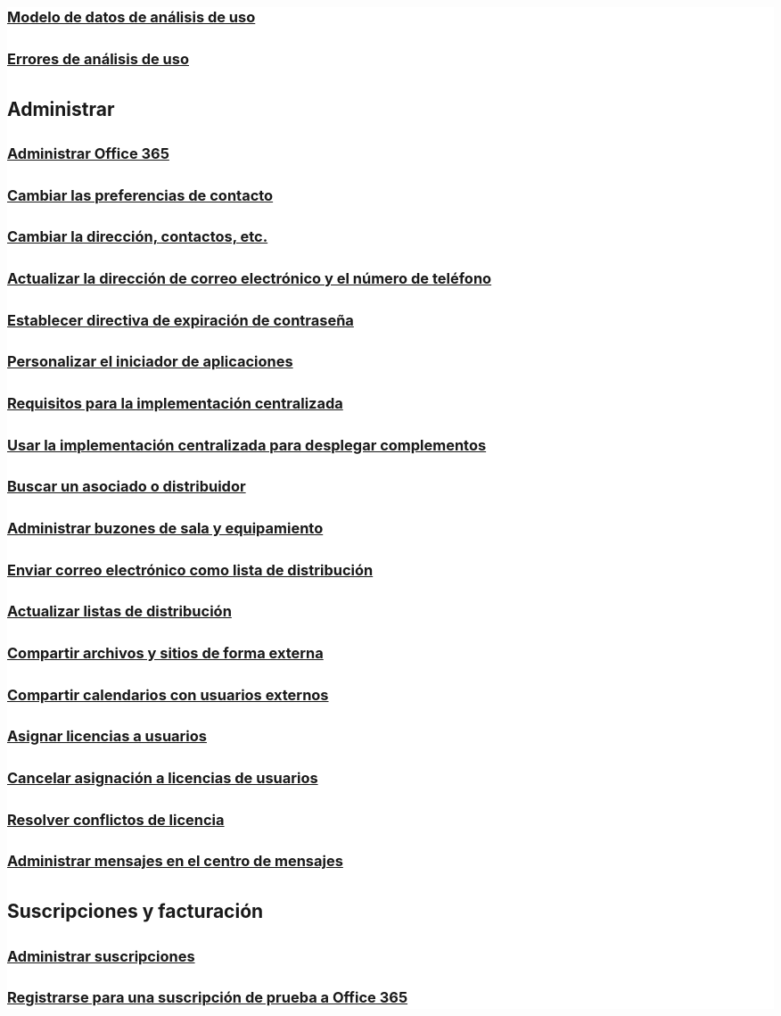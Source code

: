 ### [Modelo de datos de análisis de uso](usage-analytics/usage-analytics-data-model.md)
### [Errores de análisis de uso](usage-analytics/usage-analytics-errors.md)
## Administrar
### [Administrar Office 365](manage/manage.md)
### [Cambiar las preferencias de contacto](manage/change-contact-preferences.md)
### [Cambiar la dirección, contactos, etc.](manage/change-address-contact-and-more.md)
### [Actualizar la dirección de correo electrónico y el número de teléfono](manage/update-phone-number-and-email-address.md)
### [Establecer directiva de expiración de contraseña](manage/set-password-expiration-policy.md)
### [Personalizar el iniciador de aplicaciones](manage/customize-the-app-launcher.md)
### [Requisitos para la implementación centralizada](manage/centralized-deployment-of-add-ins.md)
### [Usar la implementación centralizada para desplegar complementos](manage/manage-deployment-of-add-ins.md)
### [Buscar un asociado o distribuidor](manage/find-your-partner-or-reseller.md)
### [Administrar buzones de sala y equipamiento](manage/room-and-equipment-mailboxes.md)
### [Enviar correo electrónico como lista de distribución](manage/send-email-as-distribution-list.md)
### [Actualizar listas de distribución](manage/upgrade-distribution-lists.md)
### [Compartir archivos y sitios de forma externa](manage/share-sites-with-external-users.md)
### [Compartir calendarios con usuarios externos](manage/share-calendars-with-external-users.md)
### [Asignar licencias a usuarios](manage/assign-licenses-to-users.md)
### [Cancelar asignación a licencias de usuarios](manage/remove-licenses-from-users.md)
### [Resolver conflictos de licencia](manage/resolve-license-conflicts.md) 
### [Administrar mensajes en el centro de mensajes](manage/manage-messages.md) 
## Suscripciones y facturación
### [Administrar suscripciones](../commerce/subscriptions-and-billing.md)
### [Registrarse para una suscripción de prueba a Office 365](../commerce/sign-up-for-office-365-trial.md)
